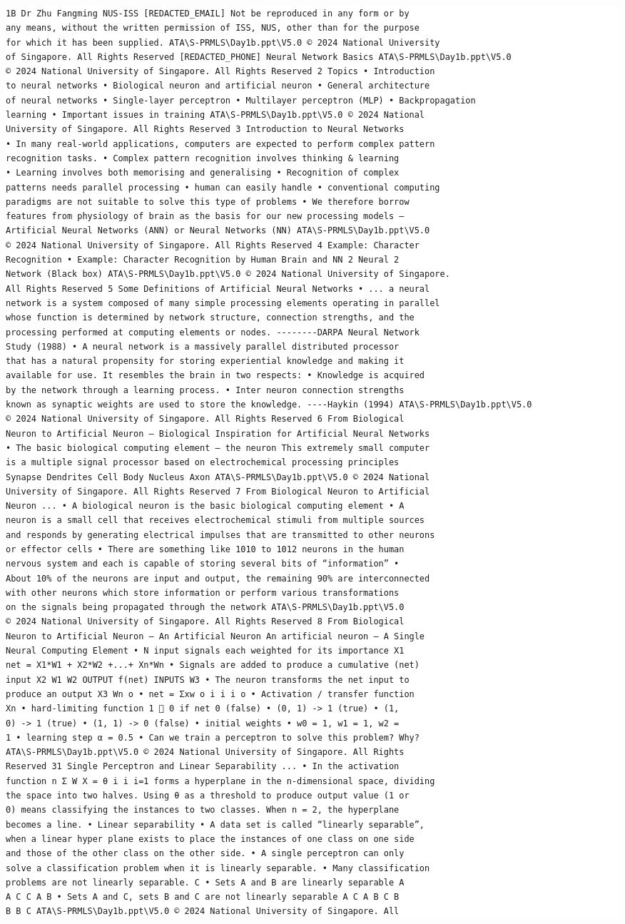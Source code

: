     1B Dr Zhu Fangming NUS-ISS [REDACTED_EMAIL] Not be reproduced in any form or by
    any means, without the written permission of ISS, NUS, other than for the purpose
    for which it has been supplied. ATA\S-PRMLS\Day1b.ppt\V5.0 © 2024 National University
    of Singapore. All Rights Reserved [REDACTED_PHONE] Neural Network Basics ATA\S-PRMLS\Day1b.ppt\V5.0
    © 2024 National University of Singapore. All Rights Reserved 2 Topics • Introduction
    to neural networks • Biological neuron and artificial neuron • General architecture
    of neural networks • Single-layer perceptron • Multilayer perceptron (MLP) • Backpropagation
    learning • Important issues in training ATA\S-PRMLS\Day1b.ppt\V5.0 © 2024 National
    University of Singapore. All Rights Reserved 3 Introduction to Neural Networks
    • In many real-world applications, computers are expected to perform complex pattern
    recognition tasks. • Complex pattern recognition involves thinking & learning
    • Learning involves both memorising and generalising • Recognition of complex
    patterns needs parallel processing • human can easily handle • conventional computing
    paradigms are not suitable to solve this type of problems • We therefore borrow
    features from physiology of brain as the basis for our new processing models —
    Artificial Neural Networks (ANN) or Neural Networks (NN) ATA\S-PRMLS\Day1b.ppt\V5.0
    © 2024 National University of Singapore. All Rights Reserved 4 Example: Character
    Recognition • Example: Character Recognition by Human Brain and NN 2 Neural 2
    Network (Black box) ATA\S-PRMLS\Day1b.ppt\V5.0 © 2024 National University of Singapore.
    All Rights Reserved 5 Some Definitions of Artificial Neural Networks • ... a neural
    network is a system composed of many simple processing elements operating in parallel
    whose function is determined by network structure, connection strengths, and the
    processing performed at computing elements or nodes. --------DARPA Neural Network
    Study (1988) • A neural network is a massively parallel distributed processor
    that has a natural propensity for storing experiential knowledge and making it
    available for use. It resembles the brain in two respects: • Knowledge is acquired
    by the network through a learning process. • Inter neuron connection strengths
    known as synaptic weights are used to store the knowledge. ----Haykin (1994) ATA\S-PRMLS\Day1b.ppt\V5.0
    © 2024 National University of Singapore. All Rights Reserved 6 From Biological
    Neuron to Artificial Neuron — Biological Inspiration for Artificial Neural Networks
    • The basic biological computing element — the neuron This extremely small computer
    is a multiple signal processor based on electrochemical processing principles
    Synapse Dendrites Cell Body Nucleus Axon ATA\S-PRMLS\Day1b.ppt\V5.0 © 2024 National
    University of Singapore. All Rights Reserved 7 From Biological Neuron to Artificial
    Neuron ... • A biological neuron is the basic biological computing element • A
    neuron is a small cell that receives electrochemical stimuli from multiple sources
    and responds by generating electrical impulses that are transmitted to other neurons
    or effector cells • There are something like 1010 to 1012 neurons in the human
    nervous system and each is capable of storing several bits of “information” •
    About 10% of the neurons are input and output, the remaining 90% are interconnected
    with other neurons which store information or perform various transformations
    on the signals being propagated through the network ATA\S-PRMLS\Day1b.ppt\V5.0
    © 2024 National University of Singapore. All Rights Reserved 8 From Biological
    Neuron to Artificial Neuron — An Artificial Neuron An artificial neuron — A Single
    Neural Computing Element • N input signals each weighted for its importance X1
    net = X1*W1 + X2*W2 +...+ Xn*Wn • Signals are added to produce a cumulative (net)
    input X2 W1 W2 OUTPUT f(net) INPUTS W3 • The neuron transforms the net input to
    produce an output X3 Wn o • net = Σxw o i i i o • Activation / transfer function
    Xn • hard-limiting function 1  0 if net 0 (false) • (0, 1) -> 1 (true) • (1,
    0) -> 1 (true) • (1, 1) -> 0 (false) • initial weights • w0 = 1, w1 = 1, w2 =
    1 • learning step α = 0.5 • Can we train a perceptron to solve this problem? Why?
    ATA\S-PRMLS\Day1b.ppt\V5.0 © 2024 National University of Singapore. All Rights
    Reserved 31 Single Perceptron and Linear Separability ... • In the activation
    function n Σ W X = θ i i i=1 forms a hyperplane in the n-dimensional space, dividing
    the space into two halves. Using θ as a threshold to produce output value (1 or
    0) means classifying the instances to two classes. When n = 2, the hyperplane
    becomes a line. • Linear separability • A data set is called “linearly separable”,
    when a linear hyper plane exists to place the instances of one class on one side
    and those of the other class on the other side. • A single perceptron can only
    solve a classification problem when it is linearly separable. • Many classification
    problems are not linearly separable. C • Sets A and B are linearly separable A
    A C C A B • Sets A and C, sets B and C are not linearly separable A C A B C B
    B B C ATA\S-PRMLS\Day1b.ppt\V5.0 © 2024 National University of Singapore. All